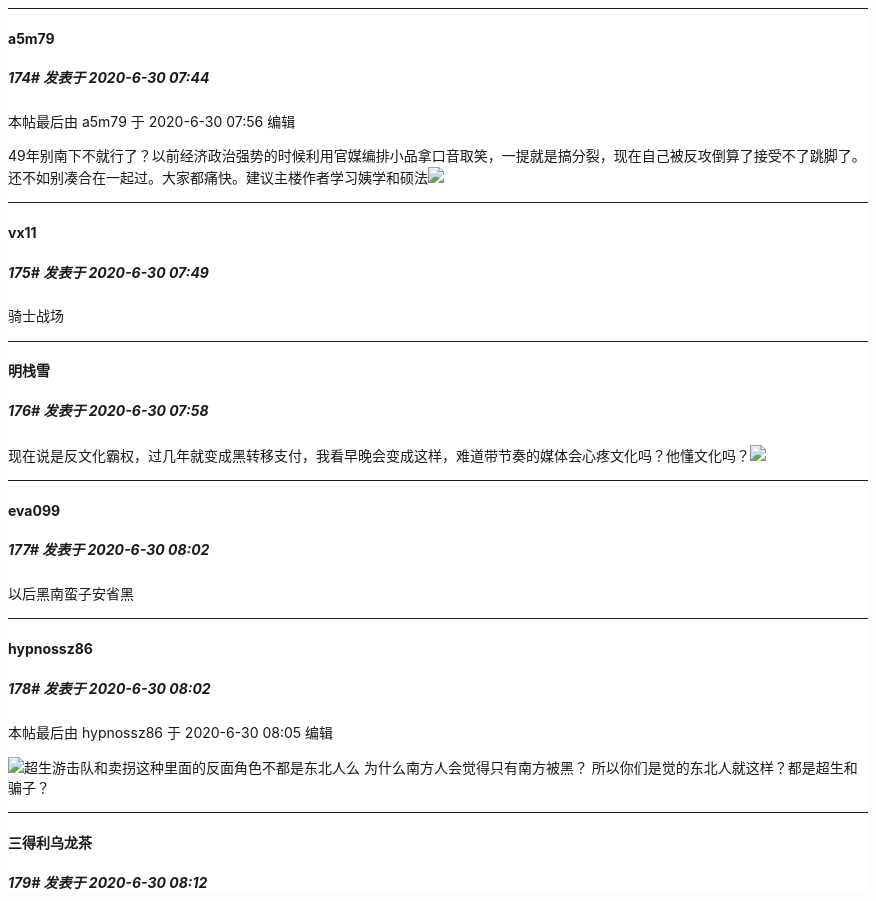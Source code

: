 
-----

####  a5m79  
##### 174#       发表于 2020-6-30 07:44


 本帖最后由 a5m79 于 2020-6-30 07:56 编辑 

49年别南下不就行了？以前经济政治强势的时候利用官媒编排小品拿口音取笑，一提就是搞分裂，现在自己被反攻倒算了接受不了跳脚了。还不如别凑合在一起过。大家都痛快。建议主楼作者学习姨学和硕法<img src="https://static.saraba1st.com/image/smiley/face2017/049.png" referrerpolicy="no-referrer">


-----

####  vx11  
##### 175#       发表于 2020-6-30 07:49


骑士战场


-----

####  明栈雪  
##### 176#       发表于 2020-6-30 07:58


现在说是反文化霸权，过几年就变成黑转移支付，我看早晚会变成这样，难道带节奏的媒体会心疼文化吗？他懂文化吗？<img src="https://static.saraba1st.com/image/smiley/face2017/067.png" referrerpolicy="no-referrer">


-----

####  eva099  
##### 177#       发表于 2020-6-30 08:02


以后黑南蛮子安省黑


-----

####  hypnossz86  
##### 178#       发表于 2020-6-30 08:02


 本帖最后由 hypnossz86 于 2020-6-30 08:05 编辑 

<img src="https://static.saraba1st.com/image/smiley/face2017/001.png" referrerpolicy="no-referrer">超生游击队和卖拐这种里面的反面角色不都是东北人么
为什么南方人会觉得只有南方被黑？
所以你们是觉的东北人就这样？都是超生和骗子？


-----

####  三得利乌龙茶  
##### 179#       发表于 2020-6-30 08:12
